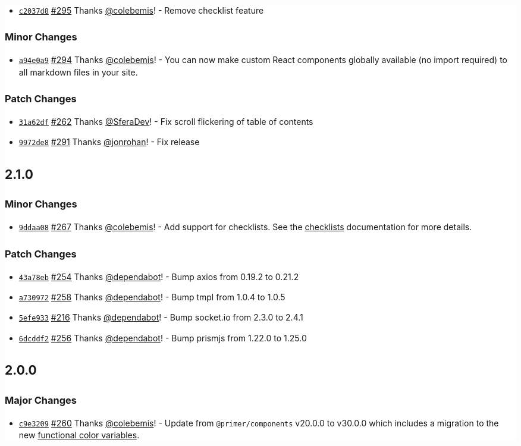 - [`c2037d8`](https://github.com/primer/doctocat/commit/c2037d8352fca4ce3055e801b365d4ff1b5eefe9) [#295](https://github.com/primer/doctocat/pull/295) Thanks [@colebemis](https://github.com/colebemis)! - Remove checklist feature

### Minor Changes

- [`a94e0a9`](https://github.com/primer/doctocat/commit/a94e0a962e8013901e4285c7a3cabc3a0b691a92) [#294](https://github.com/primer/doctocat/pull/294) Thanks [@colebemis](https://github.com/colebemis)! - You can now make custom React components globally available (no import required) to all markdown files in your site.

### Patch Changes

- [`31a62df`](https://github.com/primer/doctocat/commit/31a62dfb7eb7a467a4e03a991adad995564ae4d1) [#262](https://github.com/primer/doctocat/pull/262) Thanks [@SferaDev](https://github.com/SferaDev)! - Fix scroll flickering of table of contents

* [`9972de8`](https://github.com/primer/doctocat/commit/9972de88224e1b868dad051abe62a92daf8796ef) [#291](https://github.com/primer/doctocat/pull/291) Thanks [@jonrohan](https://github.com/jonrohan)! - Fix release

## 2.1.0

### Minor Changes

- [`9ddaa08`](https://github.com/primer/doctocat/commit/9ddaa08395a5d08fc0cd6f7dc0de4d1e19252fa7) [#267](https://github.com/primer/doctocat/pull/267) Thanks [@colebemis](https://github.com/colebemis)! - Add support for checklists. See the [checklists](https://primer.style/doctocat/usage/checklists) documentation for more details.

### Patch Changes

- [`43a78eb`](https://github.com/primer/doctocat/commit/43a78eb93e453f9659488c125f7e5889633b3540) [#254](https://github.com/primer/doctocat/pull/254) Thanks [@dependabot](https://github.com/apps/dependabot)! - Bump axios from 0.19.2 to 0.21.2

* [`a730972`](https://github.com/primer/doctocat/commit/a7309725faa1636d7e53a5d63c65007bbe340e53) [#258](https://github.com/primer/doctocat/pull/258) Thanks [@dependabot](https://github.com/apps/dependabot)! - Bump tmpl from 1.0.4 to 1.0.5

- [`5efe933`](https://github.com/primer/doctocat/commit/5efe93324e3b078cac84c41cbec7de4ee9c2c800) [#216](https://github.com/primer/doctocat/pull/216) Thanks [@dependabot](https://github.com/apps/dependabot)! - Bump socket.io from 2.3.0 to 2.4.1

* [`6dcddf2`](https://github.com/primer/doctocat/commit/6dcddf2bd77019251b058c5e3081d815f7eaafed) [#256](https://github.com/primer/doctocat/pull/256) Thanks [@dependabot](https://github.com/apps/dependabot)! - Bump prismjs from 1.22.0 to 1.25.0

## 2.0.0

### Major Changes

- [`c9e3209`](https://github.com/primer/doctocat/commit/c9e32094a6dbccc7f9d48cfa9202a2d1aa7fe7d3) [#260](https://github.com/primer/doctocat/pull/260) Thanks [@colebemis](https://github.com/colebemis)! - Update from `@primer/components` v20.0.0 to v30.0.0 which includes a migration to the new [functional color variables](https://primer.style/primitives/color).
